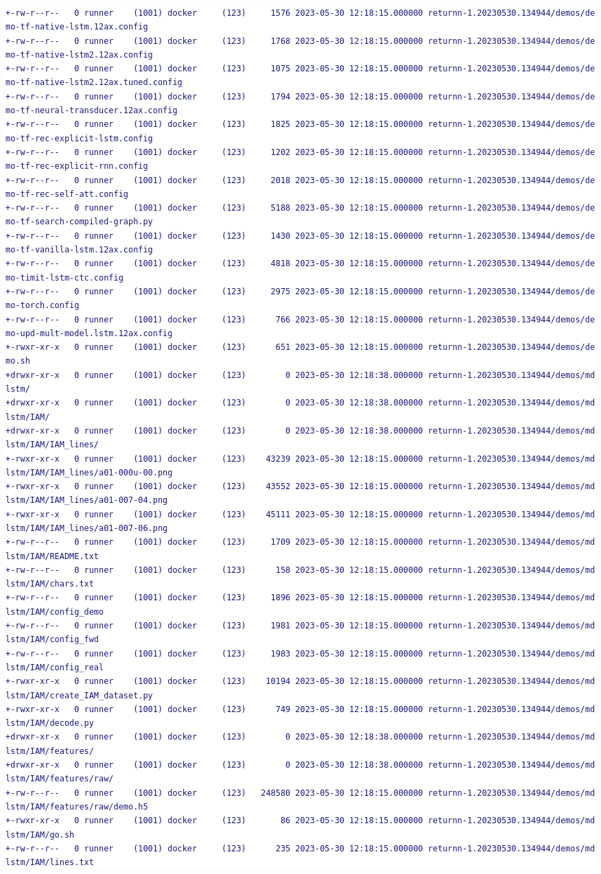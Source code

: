 ```diff
+-rw-r--r--   0 runner    (1001) docker     (123)     1576 2023-05-30 12:18:15.000000 returnn-1.20230530.134944/demos/demo-tf-native-lstm.12ax.config
+-rw-r--r--   0 runner    (1001) docker     (123)     1768 2023-05-30 12:18:15.000000 returnn-1.20230530.134944/demos/demo-tf-native-lstm2.12ax.config
+-rw-r--r--   0 runner    (1001) docker     (123)     1075 2023-05-30 12:18:15.000000 returnn-1.20230530.134944/demos/demo-tf-native-lstm2.12ax.tuned.config
+-rw-r--r--   0 runner    (1001) docker     (123)     1794 2023-05-30 12:18:15.000000 returnn-1.20230530.134944/demos/demo-tf-neural-transducer.12ax.config
+-rw-r--r--   0 runner    (1001) docker     (123)     1825 2023-05-30 12:18:15.000000 returnn-1.20230530.134944/demos/demo-tf-rec-explicit-lstm.config
+-rw-r--r--   0 runner    (1001) docker     (123)     1202 2023-05-30 12:18:15.000000 returnn-1.20230530.134944/demos/demo-tf-rec-explicit-rnn.config
+-rw-r--r--   0 runner    (1001) docker     (123)     2018 2023-05-30 12:18:15.000000 returnn-1.20230530.134944/demos/demo-tf-rec-self-att.config
+-rw-r--r--   0 runner    (1001) docker     (123)     5188 2023-05-30 12:18:15.000000 returnn-1.20230530.134944/demos/demo-tf-search-compiled-graph.py
+-rw-r--r--   0 runner    (1001) docker     (123)     1430 2023-05-30 12:18:15.000000 returnn-1.20230530.134944/demos/demo-tf-vanilla-lstm.12ax.config
+-rw-r--r--   0 runner    (1001) docker     (123)     4818 2023-05-30 12:18:15.000000 returnn-1.20230530.134944/demos/demo-timit-lstm-ctc.config
+-rw-r--r--   0 runner    (1001) docker     (123)     2975 2023-05-30 12:18:15.000000 returnn-1.20230530.134944/demos/demo-torch.config
+-rw-r--r--   0 runner    (1001) docker     (123)      766 2023-05-30 12:18:15.000000 returnn-1.20230530.134944/demos/demo-upd-mult-model.lstm.12ax.config
+-rwxr-xr-x   0 runner    (1001) docker     (123)      651 2023-05-30 12:18:15.000000 returnn-1.20230530.134944/demos/demo.sh
+drwxr-xr-x   0 runner    (1001) docker     (123)        0 2023-05-30 12:18:38.000000 returnn-1.20230530.134944/demos/mdlstm/
+drwxr-xr-x   0 runner    (1001) docker     (123)        0 2023-05-30 12:18:38.000000 returnn-1.20230530.134944/demos/mdlstm/IAM/
+drwxr-xr-x   0 runner    (1001) docker     (123)        0 2023-05-30 12:18:38.000000 returnn-1.20230530.134944/demos/mdlstm/IAM/IAM_lines/
+-rwxr-xr-x   0 runner    (1001) docker     (123)    43239 2023-05-30 12:18:15.000000 returnn-1.20230530.134944/demos/mdlstm/IAM/IAM_lines/a01-000u-00.png
+-rwxr-xr-x   0 runner    (1001) docker     (123)    43552 2023-05-30 12:18:15.000000 returnn-1.20230530.134944/demos/mdlstm/IAM/IAM_lines/a01-007-04.png
+-rwxr-xr-x   0 runner    (1001) docker     (123)    45111 2023-05-30 12:18:15.000000 returnn-1.20230530.134944/demos/mdlstm/IAM/IAM_lines/a01-007-06.png
+-rw-r--r--   0 runner    (1001) docker     (123)     1709 2023-05-30 12:18:15.000000 returnn-1.20230530.134944/demos/mdlstm/IAM/README.txt
+-rw-r--r--   0 runner    (1001) docker     (123)      158 2023-05-30 12:18:15.000000 returnn-1.20230530.134944/demos/mdlstm/IAM/chars.txt
+-rw-r--r--   0 runner    (1001) docker     (123)     1896 2023-05-30 12:18:15.000000 returnn-1.20230530.134944/demos/mdlstm/IAM/config_demo
+-rw-r--r--   0 runner    (1001) docker     (123)     1981 2023-05-30 12:18:15.000000 returnn-1.20230530.134944/demos/mdlstm/IAM/config_fwd
+-rw-r--r--   0 runner    (1001) docker     (123)     1983 2023-05-30 12:18:15.000000 returnn-1.20230530.134944/demos/mdlstm/IAM/config_real
+-rwxr-xr-x   0 runner    (1001) docker     (123)    10194 2023-05-30 12:18:15.000000 returnn-1.20230530.134944/demos/mdlstm/IAM/create_IAM_dataset.py
+-rwxr-xr-x   0 runner    (1001) docker     (123)      749 2023-05-30 12:18:15.000000 returnn-1.20230530.134944/demos/mdlstm/IAM/decode.py
+drwxr-xr-x   0 runner    (1001) docker     (123)        0 2023-05-30 12:18:38.000000 returnn-1.20230530.134944/demos/mdlstm/IAM/features/
+drwxr-xr-x   0 runner    (1001) docker     (123)        0 2023-05-30 12:18:38.000000 returnn-1.20230530.134944/demos/mdlstm/IAM/features/raw/
+-rw-r--r--   0 runner    (1001) docker     (123)   248580 2023-05-30 12:18:15.000000 returnn-1.20230530.134944/demos/mdlstm/IAM/features/raw/demo.h5
+-rwxr-xr-x   0 runner    (1001) docker     (123)       86 2023-05-30 12:18:15.000000 returnn-1.20230530.134944/demos/mdlstm/IAM/go.sh
+-rw-r--r--   0 runner    (1001) docker     (123)      235 2023-05-30 12:18:15.000000 returnn-1.20230530.134944/demos/mdlstm/IAM/lines.txt
```